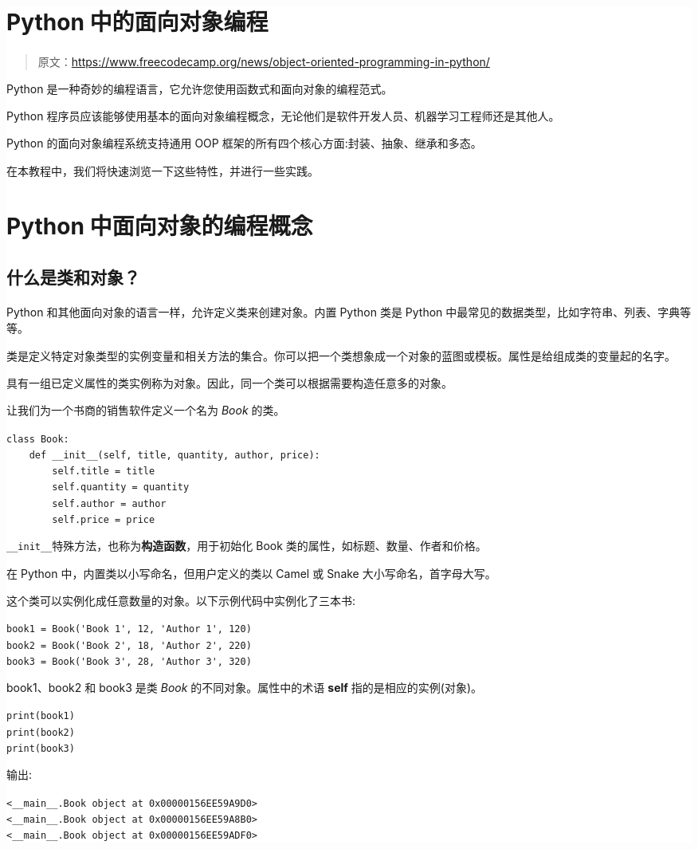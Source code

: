 # Python 中的面向对象编程

> 原文：<https://www.freecodecamp.org/news/object-oriented-programming-in-python/>

Python 是一种奇妙的编程语言，它允许您使用函数式和面向对象的编程范式。

Python 程序员应该能够使用基本的面向对象编程概念，无论他们是软件开发人员、机器学习工程师还是其他人。

Python 的面向对象编程系统支持通用 OOP 框架的所有四个核心方面:封装、抽象、继承和多态。

在本教程中，我们将快速浏览一下这些特性，并进行一些实践。

# Python 中面向对象的编程概念

## 什么是类和对象？

Python 和其他面向对象的语言一样，允许定义类来创建对象。内置 Python 类是 Python 中最常见的数据类型，比如字符串、列表、字典等等。

类是定义特定对象类型的实例变量和相关方法的集合。你可以把一个类想象成一个对象的蓝图或模板。属性是给组成类的变量起的名字。

具有一组已定义属性的类实例称为对象。因此，同一个类可以根据需要构造任意多的对象。

让我们为一个书商的销售软件定义一个名为 *Book* 的类。

```
class Book:
    def __init__(self, title, quantity, author, price):
        self.title = title
        self.quantity = quantity
        self.author = author
        self.price = price 
```

`__init__`特殊方法，也称为**构造函数**，用于初始化 Book 类的属性，如标题、数量、作者和价格。

在 Python 中，内置类以小写命名，但用户定义的类以 Camel 或 Snake 大小写命名，首字母大写。

这个类可以实例化成任意数量的对象。以下示例代码中实例化了三本书:

```
book1 = Book('Book 1', 12, 'Author 1', 120)
book2 = Book('Book 2', 18, 'Author 2', 220)
book3 = Book('Book 3', 28, 'Author 3', 320)
```

book1、book2 和 book3 是类 *Book* 的不同对象。属性中的术语 **self** 指的是相应的实例(对象)。

```
print(book1)
print(book2)
print(book3)
```

输出:

```
<__main__.Book object at 0x00000156EE59A9D0>
<__main__.Book object at 0x00000156EE59A8B0>
<__main__.Book object at 0x00000156EE59ADF0>
```
